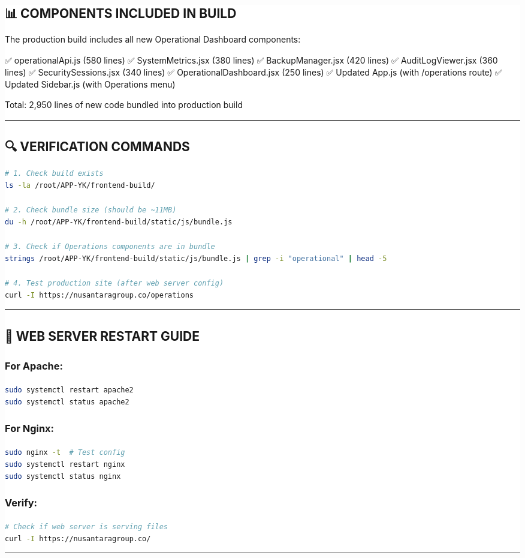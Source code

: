 ## 📊 COMPONENTS INCLUDED IN BUILD

The production build includes all new Operational Dashboard components:

✅ operationalApi.js (580 lines)
✅ SystemMetrics.jsx (380 lines)
✅ BackupManager.jsx (420 lines)
✅ AuditLogViewer.jsx (360 lines)
✅ SecuritySessions.jsx (340 lines)
✅ OperationalDashboard.jsx (250 lines)
✅ Updated App.js (with /operations route)
✅ Updated Sidebar.js (with Operations menu)

Total: 2,950 lines of new code bundled into production build

---

## 🔍 VERIFICATION COMMANDS

```bash
# 1. Check build exists
ls -la /root/APP-YK/frontend-build/

# 2. Check bundle size (should be ~11MB)
du -h /root/APP-YK/frontend-build/static/js/bundle.js

# 3. Check if Operations components are in bundle
strings /root/APP-YK/frontend-build/static/js/bundle.js | grep -i "operational" | head -5

# 4. Test production site (after web server config)
curl -I https://nusantaragroup.co/operations
```

---

## 📝 WEB SERVER RESTART GUIDE

### For Apache:
```bash
sudo systemctl restart apache2
sudo systemctl status apache2
```

### For Nginx:
```bash
sudo nginx -t  # Test config
sudo systemctl restart nginx
sudo systemctl status nginx
```

### Verify:
```bash
# Check if web server is serving files
curl -I https://nusantaragroup.co/
```

---